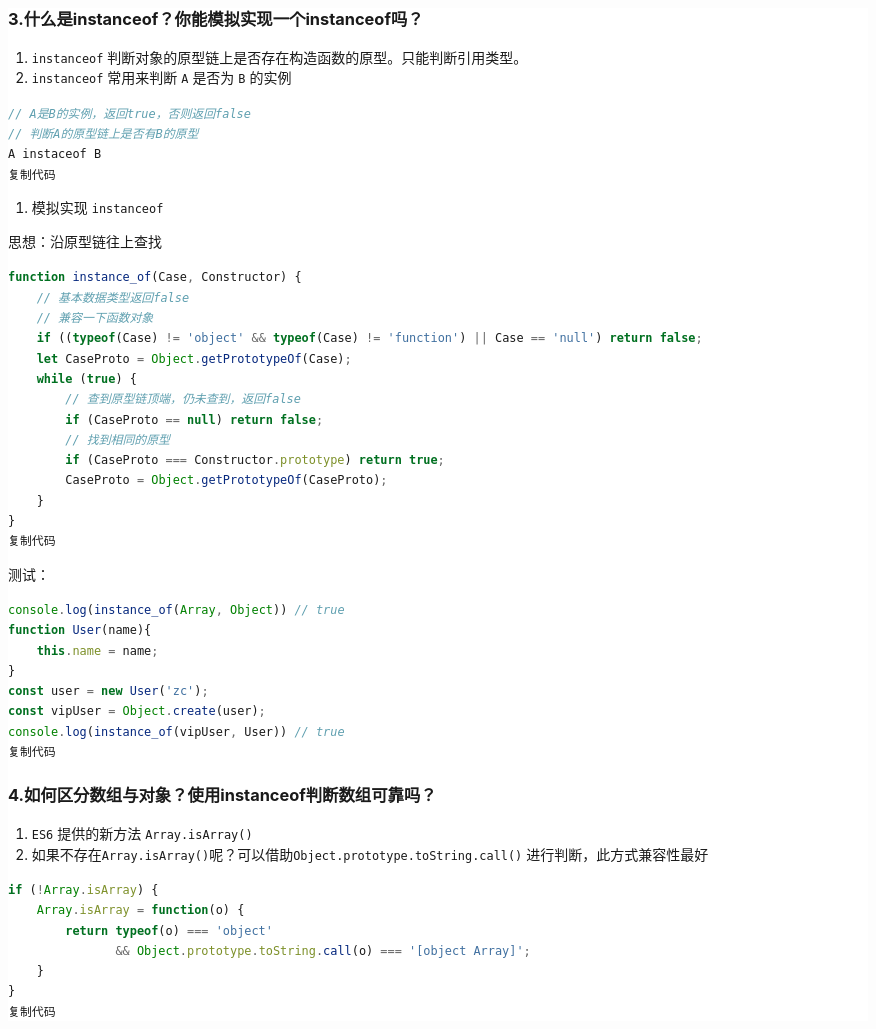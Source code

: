 ### 3.什么是instanceof？你能模拟实现一个instanceof吗？

1. `instanceof` 判断对象的原型链上是否存在构造函数的原型。只能判断引用类型。
2. `instanceof` 常用来判断 `A` 是否为 `B` 的实例

```js
// A是B的实例，返回true，否则返回false
// 判断A的原型链上是否有B的原型
A instaceof B
复制代码
```

1. 模拟实现 `instanceof`

思想：沿原型链往上查找

```js
function instance_of(Case, Constructor) {
    // 基本数据类型返回false
    // 兼容一下函数对象
    if ((typeof(Case) != 'object' && typeof(Case) != 'function') || Case == 'null') return false;
    let CaseProto = Object.getPrototypeOf(Case);
    while (true) {
        // 查到原型链顶端，仍未查到，返回false
        if (CaseProto == null) return false;
        // 找到相同的原型
        if (CaseProto === Constructor.prototype) return true;
        CaseProto = Object.getPrototypeOf(CaseProto);
    }
}
复制代码
```

测试：

```js
console.log(instance_of(Array, Object)) // true
function User(name){
    this.name = name;
}
const user = new User('zc');
const vipUser = Object.create(user);
console.log(instance_of(vipUser, User)) // true
复制代码
```

### 4.如何区分数组与对象？使用instanceof判断数组可靠吗？

1. `ES6` 提供的新方法 `Array.isArray()`
2. 如果不存在`Array.isArray()`呢？可以借助`Object.prototype.toString.call()` 进行判断，此方式兼容性最好

```js
if (!Array.isArray) {
    Array.isArray = function(o) {
        return typeof(o) === 'object' 
               && Object.prototype.toString.call(o) === '[object Array]';
    }
}
复制代码
```
